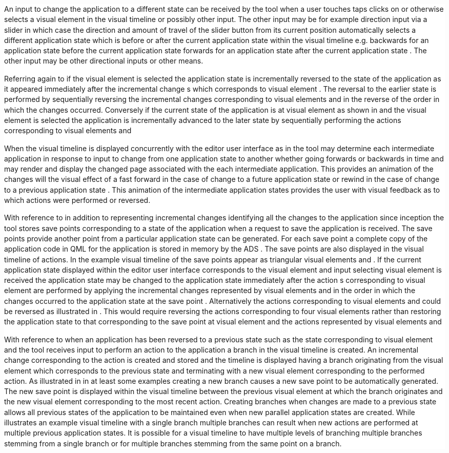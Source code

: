 An input to change the application to a different state can be received by the tool when a user touches taps clicks on or otherwise selects a visual element in the visual timeline or possibly other input. The other input may be for example direction input via a slider in which case the direction and amount of travel of the slider button from its current position automatically selects a different application state which is before or after the current application state within the visual timeline e.g. backwards for an application state before the current application state forwards for an application state after the current application state . The other input may be other directional inputs or other means.

Referring again to if the visual element is selected the application state is incrementally reversed to the state of the application as it appeared immediately after the incremental change s which corresponds to visual element . The reversal to the earlier state is performed by sequentially reversing the incremental changes corresponding to visual elements and in the reverse of the order in which the changes occurred. Conversely if the current state of the application is at visual element as shown in and the visual element is selected the application is incrementally advanced to the later state by sequentially performing the actions corresponding to visual elements and

When the visual timeline is displayed concurrently with the editor user interface as in the tool may determine each intermediate application in response to input to change from one application state to another whether going forwards or backwards in time and may render and display the changed page associated with the each intermediate application. This provides an animation of the changes will the visual effect of a fast forward in the case of change to a future application state or rewind in the case of change to a previous application state . This animation of the intermediate application states provides the user with visual feedback as to which actions were performed or reversed.

With reference to in addition to representing incremental changes identifying all the changes to the application since inception the tool stores save points corresponding to a state of the application when a request to save the application is received. The save points provide another point from a particular application state can be generated. For each save point a complete copy of the application code in QML for the application is stored in memory by the ADS . The save points are also displayed in the visual timeline of actions. In the example visual timeline of the save points appear as triangular visual elements and . If the current application state displayed within the editor user interface corresponds to the visual element and input selecting visual element is received the application state may be changed to the application state immediately after the action s corresponding to visual element are performed by applying the incremental changes represented by visual elements and in the order in which the changes occurred to the application state at the save point . Alternatively the actions corresponding to visual elements and could be reversed as illustrated in . This would require reversing the actions corresponding to four visual elements rather than restoring the application state to that corresponding to the save point at visual element and the actions represented by visual elements and

With reference to when an application has been reversed to a previous state such as the state corresponding to visual element and the tool receives input to perform an action to the application a branch in the visual timeline is created. An incremental change corresponding to the action is created and stored and the timeline is displayed having a branch originating from the visual element which corresponds to the previous state and terminating with a new visual element corresponding to the performed action. As illustrated in in at least some examples creating a new branch causes a new save point to be automatically generated. The new save point is displayed within the visual timeline between the previous visual element at which the branch originates and the new visual element corresponding to the most recent action. Creating branches when changes are made to a previous state allows all previous states of the application to be maintained even when new parallel application states are created. While illustrates an example visual timeline with a single branch multiple branches can result when new actions are performed at multiple previous application states. It is possible for a visual timeline to have multiple levels of branching multiple branches stemming from a single branch or for multiple branches stemming from the same point on a branch.
